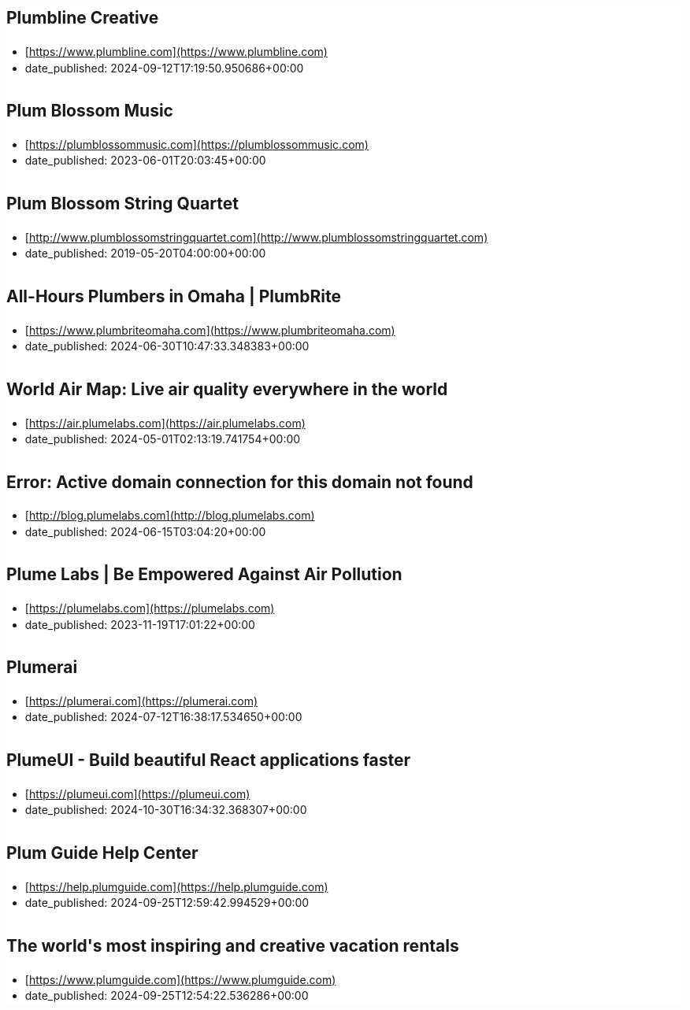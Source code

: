 ## Plumbline Creative
 - [https://www.plumbline.com](https://www.plumbline.com)
 - date_published: 2024-09-12T17:19:50.950686+00:00

 ## Plum Blossom Music
 - [https://plumblossommusic.com](https://plumblossommusic.com)
 - date_published: 2023-06-01T20:03:45+00:00

 ## Plum Blossom String Quartet
 - [http://www.plumblossomstringquartet.com](http://www.plumblossomstringquartet.com)
 - date_published: 2019-05-20T04:00:00+00:00

 ## All-Hours Plumbers in Omaha | PlumbRite
 - [https://www.plumbriteomaha.com](https://www.plumbriteomaha.com)
 - date_published: 2024-06-30T10:47:33.348383+00:00

 ## World Air Map: Live air quality everywhere in the world
 - [https://air.plumelabs.com](https://air.plumelabs.com)
 - date_published: 2024-05-01T02:13:19.741754+00:00

 ## Error: Active domain connection for this domain not found
 - [http://blog.plumelabs.com](http://blog.plumelabs.com)
 - date_published: 2024-06-15T03:04:20+00:00

 ## Plume Labs | Be Empowered Against Air Pollution
 - [https://plumelabs.com](https://plumelabs.com)
 - date_published: 2023-11-19T17:01:22+00:00

 ## Plumerai
 - [https://plumerai.com](https://plumerai.com)
 - date_published: 2024-07-12T16:38:17.534650+00:00

 ## PlumeUI - Build beautiful React applications faster
 - [https://plumeui.com](https://plumeui.com)
 - date_published: 2024-10-30T16:34:32.368307+00:00

 ## Plum Guide Help Center
 - [https://help.plumguide.com](https://help.plumguide.com)
 - date_published: 2024-09-25T12:59:42.994529+00:00

 ## The world's most inspiring and creative vacation rentals
 - [https://www.plumguide.com](https://www.plumguide.com)
 - date_published: 2024-09-25T12:54:22.536286+00:00
